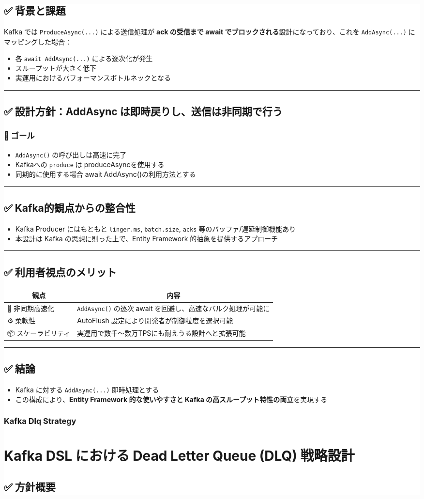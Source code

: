 ## ✅ 背景と課題

Kafka では `ProduceAsync(...)` による送信処理が **ack の受信まで await でブロックされる**設計になっており、これを `AddAsync(...)` にマッピングした場合：

- 各 `await AddAsync(...)` による逐次化が発生
- スループットが大きく低下
- 実運用におけるパフォーマンスボトルネックとなる

---

## ✅ 設計方針：AddAsync は即時戻りし、送信は非同期で行う
### 🎯 ゴール

- `AddAsync()` の呼び出しは高速に完了
- Kafkaへの `produce` は produceAsyncを使用する
- 同期的に使用する場合 await AddAsync()の利用方法とする

---


## ✅ Kafka的観点からの整合性

- Kafka Producer にはもともと `linger.ms`, `batch.size`, `acks` 等のバッファ/遅延制御機能あり
- 本設計は Kafka の思想に則った上で、Entity Framework 的抽象を提供するアプローチ

---

## ✅ 利用者視点のメリット

| 観点 | 内容 |
|------|------|
| 🔄 非同期高速化 | `AddAsync()` の逐次 await を回避し、高速なバルク処理が可能に |
| ⚙ 柔軟性 | AutoFlush 設定により開発者が制御粒度を選択可能 |
| 📦 スケーラビリティ | 実運用で数千〜数万TPSにも耐えうる設計へと拡張可能 |

---

## ✅ 結論

- Kafka に対する `AddAsync(...)` 即時処理とする
- この構成により、**Entity Framework 的な使いやすさと Kafka の高スループット特性の両立**を実現する

### Kafka Dlq Strategy

# Kafka DSL における Dead Letter Queue (DLQ) 戦略設計

## ✅ 方針概要
